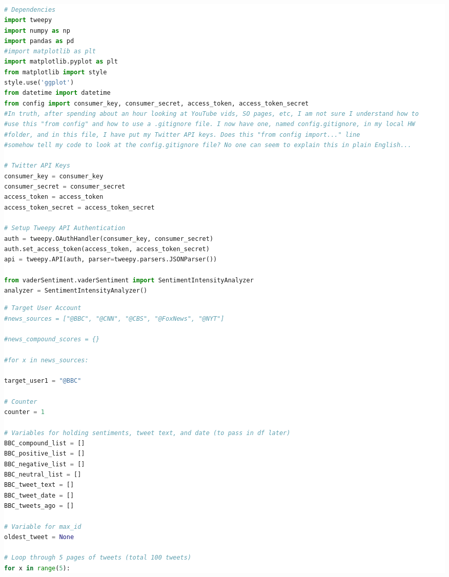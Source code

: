 

```python
# Dependencies
import tweepy
import numpy as np
import pandas as pd
#import matplotlib as plt
import matplotlib.pyplot as plt
from matplotlib import style
style.use('ggplot')
from datetime import datetime
from config import consumer_key, consumer_secret, access_token, access_token_secret
#In truth, after spending about an hour looking at YouTube vids, SO pages, etc, I am not sure I understand how to
#use this "from config" and how to use a .gitignore file. I now have one, named config.gitignore, in my local HW
#folder, and in this file, I have put my Twitter API keys. Does this "from config import..." line 
#somehow tell my code to look at the config.gitignore file? No one can seem to explain this in plain English...

# Twitter API Keys
consumer_key = consumer_key
consumer_secret = consumer_secret
access_token = access_token
access_token_secret = access_token_secret

# Setup Tweepy API Authentication
auth = tweepy.OAuthHandler(consumer_key, consumer_secret)
auth.set_access_token(access_token, access_token_secret)
api = tweepy.API(auth, parser=tweepy.parsers.JSONParser())

from vaderSentiment.vaderSentiment import SentimentIntensityAnalyzer
analyzer = SentimentIntensityAnalyzer()

```


```python
# Target User Account
#news_sources = ["@BBC", "@CNN", "@CBS", "@FoxNews", "@NYT"]

#news_compound_scores = {}

#for x in news_sources:

target_user1 = "@BBC"

# Counter
counter = 1

# Variables for holding sentiments, tweet text, and date (to pass in df later)
BBC_compound_list = []
BBC_positive_list = []
BBC_negative_list = []
BBC_neutral_list = []
BBC_tweet_text = []
BBC_tweet_date = []
BBC_tweets_ago = []

# Variable for max_id
oldest_tweet = None

# Loop through 5 pages of tweets (total 100 tweets)
for x in range(5):

```